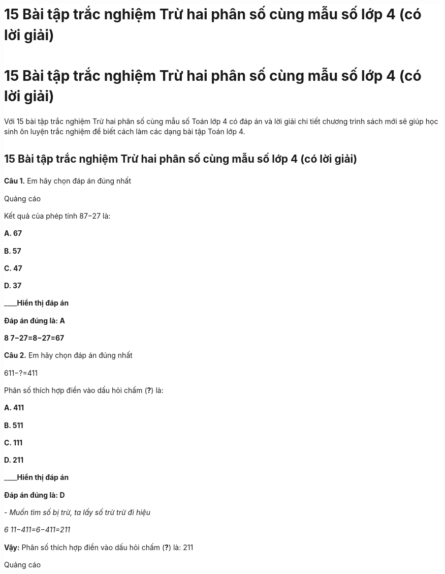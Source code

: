 # 15 Bài tập trắc nghiệm Trừ hai phân số cùng mẫu số lớp 4 (có lời giải)

# 15 Bài tập trắc nghiệm Trừ hai phân số cùng mẫu số lớp 4 (có lời giải)

Với 15 bài tập trắc nghiệm Trừ hai phân số cùng mẫu số Toán lớp 4 có đáp án và lời giải chi tiết chương trình sách mới sẽ giúp học sinh ôn luyện trắc nghiệm để biết cách làm các dạng bài tập Toán lớp 4.

## 15 Bài tập trắc nghiệm Trừ hai phân số cùng mẫu số lớp 4 (có lời giải)

**Câu 1.** Em hãy chọn đáp án đúng nhất

Quảng cáo

Kết quả của phép tính 87−27 là: 

**A. 67**

**B. 57**

**C. 47**

**D. 37**

____**Hiển thị đáp án**

**Đáp án đúng là: A**

**8 7−27=8−27=67**

**Câu 2.** Em hãy chọn đáp án đúng nhất

611−?=411

Phân số thích hợp điền vào dấu hỏi chấm (**?**) là:

**A. 411**

**B. 511**

**C. 111**

**D. 211**

____**Hiển thị đáp án**

**Đáp án đúng là: D**

\- _Muốn tìm số bị trừ, ta lấy số trừ trừ đi hiệu_

_6 11−411=6−411=211_

**Vậy:** Phân số thích hợp điền vào dấu hỏi chấm (**?**) là: 211

Quảng cáo
